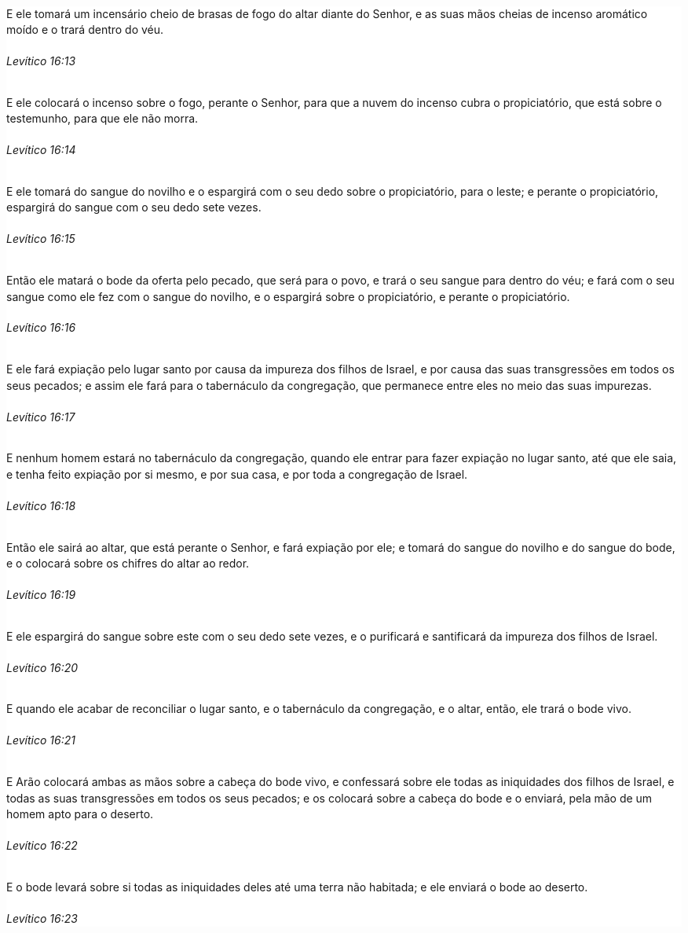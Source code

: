 E ele tomará um incensário cheio de brasas de fogo do altar diante do Senhor, e as suas mãos cheias de incenso aromático moído e o trará dentro do véu.

###### Levítico 16:13

E ele colocará o incenso sobre o fogo, perante o Senhor, para que a nuvem do incenso cubra o propiciatório, que está sobre o testemunho, para que ele não morra.

###### Levítico 16:14

E ele tomará do sangue do novilho e o espargirá com o seu dedo sobre o propiciatório, para o leste; e perante o propiciatório, espargirá do sangue com o seu dedo sete vezes.

###### Levítico 16:15

Então ele matará o bode da oferta pelo pecado, que será para o povo, e trará o seu sangue para dentro do véu; e fará com o seu sangue como ele fez com o sangue do novilho, e o espargirá sobre o propiciatório, e perante o propiciatório.

###### Levítico 16:16

E ele fará expiação pelo lugar santo por causa da impureza dos filhos de Israel, e por causa das suas transgressões em todos os seus pecados; e assim ele fará para o tabernáculo da congregação, que permanece entre eles no meio das suas impurezas.

###### Levítico 16:17

E nenhum homem estará no tabernáculo da congregação, quando ele entrar para fazer expiação no lugar santo, até que ele saia, e tenha feito expiação por si mesmo, e por sua casa, e por toda a congregação de Israel.

###### Levítico 16:18

Então ele sairá ao altar, que está perante o Senhor, e fará expiação por ele; e tomará do sangue do novilho e do sangue do bode, e o colocará sobre os chifres do altar ao redor.

###### Levítico 16:19

E ele espargirá do sangue sobre este com o seu dedo sete vezes, e o purificará e santificará da impureza dos filhos de Israel.

###### Levítico 16:20

E quando ele acabar de reconciliar o lugar santo, e o tabernáculo da congregação, e o altar, então, ele trará o bode vivo.

###### Levítico 16:21

E Arão colocará ambas as mãos sobre a cabeça do bode vivo, e confessará sobre ele todas as iniquidades dos filhos de Israel, e todas as suas transgressões em todos os seus pecados; e os colocará sobre a cabeça do bode e o enviará, pela mão de um homem apto para o deserto.

###### Levítico 16:22

E o bode levará sobre si todas as iniquidades deles até uma terra não habitada; e ele enviará o bode ao deserto.

###### Levítico 16:23
